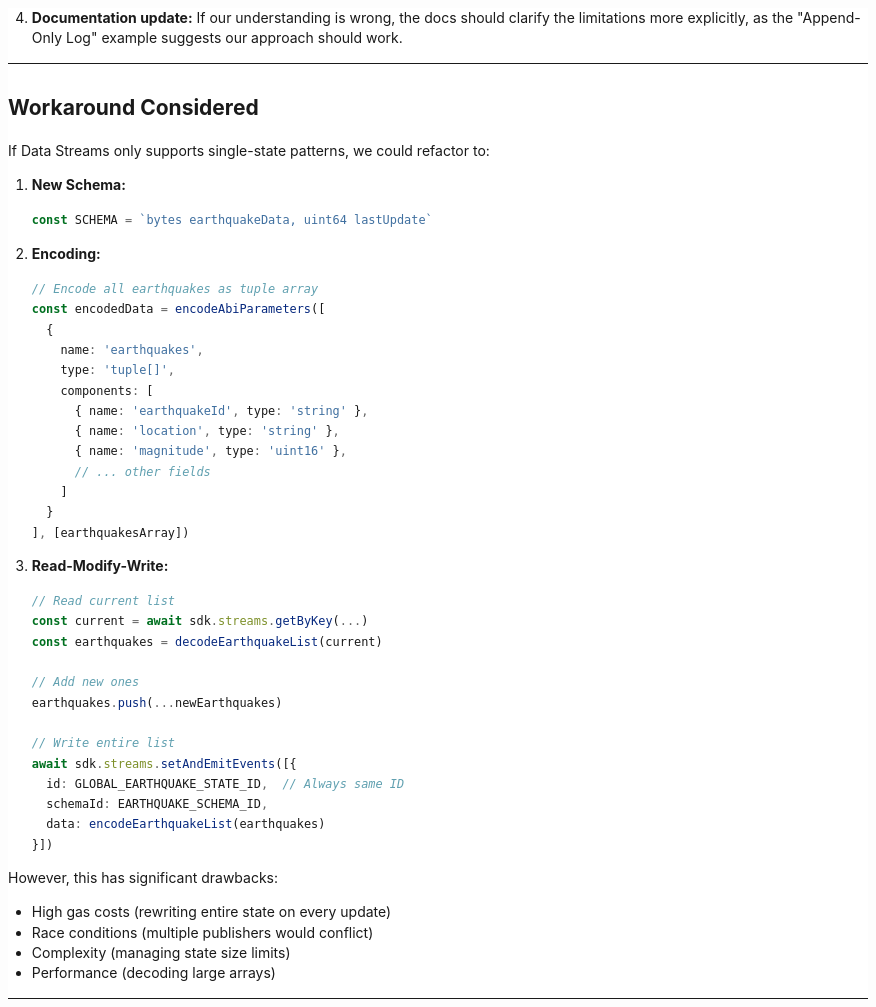 4. **Documentation update:** If our understanding is wrong, the docs should clarify the limitations more explicitly, as the "Append-Only Log" example suggests our approach should work.

---

## Workaround Considered

If Data Streams only supports single-state patterns, we could refactor to:

1. **New Schema:**
   ```typescript
   const SCHEMA = `bytes earthquakeData, uint64 lastUpdate`
   ```

2. **Encoding:**
   ```typescript
   // Encode all earthquakes as tuple array
   const encodedData = encodeAbiParameters([
     {
       name: 'earthquakes',
       type: 'tuple[]',
       components: [
         { name: 'earthquakeId', type: 'string' },
         { name: 'location', type: 'string' },
         { name: 'magnitude', type: 'uint16' },
         // ... other fields
       ]
     }
   ], [earthquakesArray])
   ```

3. **Read-Modify-Write:**
   ```typescript
   // Read current list
   const current = await sdk.streams.getByKey(...)
   const earthquakes = decodeEarthquakeList(current)
   
   // Add new ones
   earthquakes.push(...newEarthquakes)
   
   // Write entire list
   await sdk.streams.setAndEmitEvents([{
     id: GLOBAL_EARTHQUAKE_STATE_ID,  // Always same ID
     schemaId: EARTHQUAKE_SCHEMA_ID,
     data: encodeEarthquakeList(earthquakes)
   }])
   ```

However, this has significant drawbacks:
- High gas costs (rewriting entire state on every update)
- Race conditions (multiple publishers would conflict)
- Complexity (managing state size limits)
- Performance (decoding large arrays)

---
